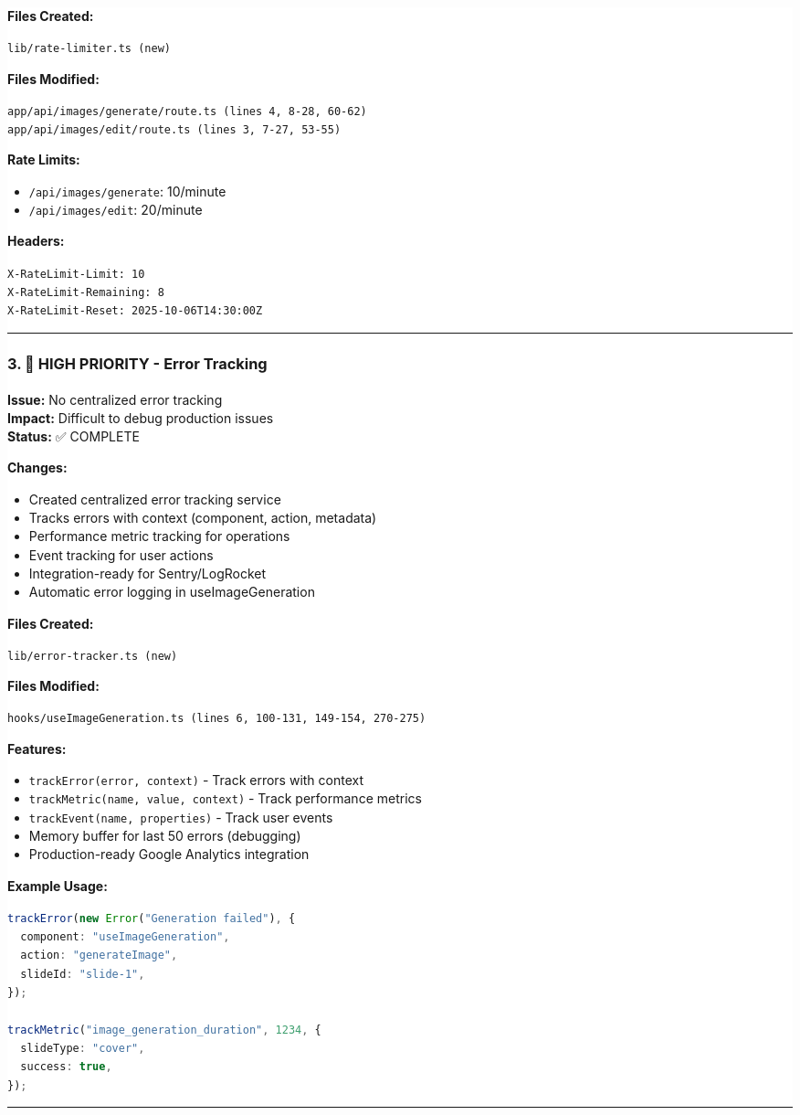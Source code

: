 **Files Created:**
```
lib/rate-limiter.ts (new)
```

**Files Modified:**
```
app/api/images/generate/route.ts (lines 4, 8-28, 60-62)
app/api/images/edit/route.ts (lines 3, 7-27, 53-55)
```

**Rate Limits:**
- `/api/images/generate`: 10/minute
- `/api/images/edit`: 20/minute

**Headers:**
```http
X-RateLimit-Limit: 10
X-RateLimit-Remaining: 8
X-RateLimit-Reset: 2025-10-06T14:30:00Z
```

---

### 3. 🔴 HIGH PRIORITY - Error Tracking

**Issue:** No centralized error tracking  
**Impact:** Difficult to debug production issues  
**Status:** ✅ COMPLETE

**Changes:**
- Created centralized error tracking service
- Tracks errors with context (component, action, metadata)
- Performance metric tracking for operations
- Event tracking for user actions
- Integration-ready for Sentry/LogRocket
- Automatic error logging in useImageGeneration

**Files Created:**
```
lib/error-tracker.ts (new)
```

**Files Modified:**
```
hooks/useImageGeneration.ts (lines 6, 100-131, 149-154, 270-275)
```

**Features:**
- `trackError(error, context)` - Track errors with context
- `trackMetric(name, value, context)` - Track performance metrics
- `trackEvent(name, properties)` - Track user events
- Memory buffer for last 50 errors (debugging)
- Production-ready Google Analytics integration

**Example Usage:**
```typescript
trackError(new Error("Generation failed"), {
  component: "useImageGeneration",
  action: "generateImage",
  slideId: "slide-1",
});

trackMetric("image_generation_duration", 1234, {
  slideType: "cover",
  success: true,
});
```

---